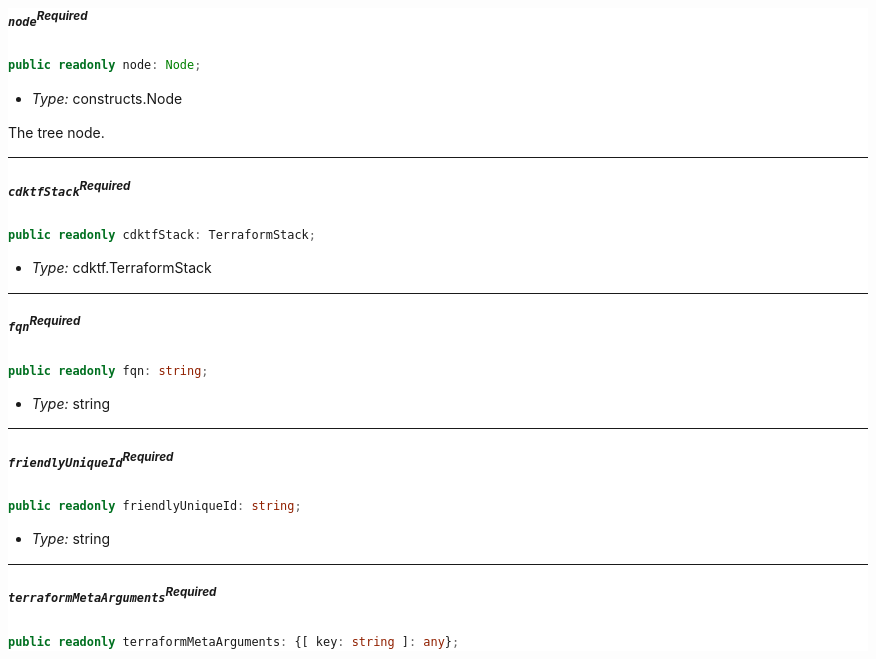 
##### `node`<sup>Required</sup> <a name="node" id="@cdktf/provider-vault.identityOidcScope.IdentityOidcScope.property.node"></a>

```typescript
public readonly node: Node;
```

- *Type:* constructs.Node

The tree node.

---

##### `cdktfStack`<sup>Required</sup> <a name="cdktfStack" id="@cdktf/provider-vault.identityOidcScope.IdentityOidcScope.property.cdktfStack"></a>

```typescript
public readonly cdktfStack: TerraformStack;
```

- *Type:* cdktf.TerraformStack

---

##### `fqn`<sup>Required</sup> <a name="fqn" id="@cdktf/provider-vault.identityOidcScope.IdentityOidcScope.property.fqn"></a>

```typescript
public readonly fqn: string;
```

- *Type:* string

---

##### `friendlyUniqueId`<sup>Required</sup> <a name="friendlyUniqueId" id="@cdktf/provider-vault.identityOidcScope.IdentityOidcScope.property.friendlyUniqueId"></a>

```typescript
public readonly friendlyUniqueId: string;
```

- *Type:* string

---

##### `terraformMetaArguments`<sup>Required</sup> <a name="terraformMetaArguments" id="@cdktf/provider-vault.identityOidcScope.IdentityOidcScope.property.terraformMetaArguments"></a>

```typescript
public readonly terraformMetaArguments: {[ key: string ]: any};
```
